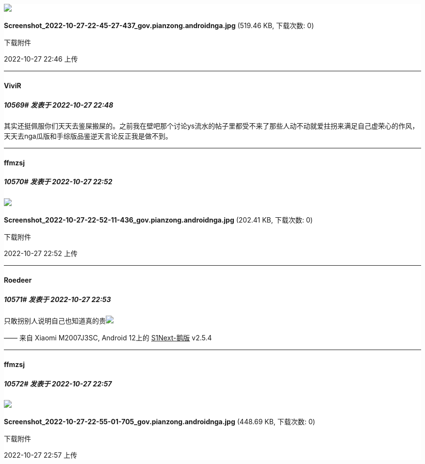 <img src="https://img.saraba1st.com/forum/202210/27/224624keozp33prf7khxze.jpg" referrerpolicy="no-referrer">

<strong>Screenshot_2022-10-27-22-45-27-437_gov.pianzong.androidnga.jpg</strong> (519.46 KB, 下载次数: 0)

下载附件

2022-10-27 22:46 上传

*****

####  ViviR  
##### 10569#       发表于 2022-10-27 22:48

其实还挺佩服你们天天去鉴屎搬屎的。之前我在壁吧那个讨论ys流水的帖子里都受不来了那些人动不动就爱拄拐来满足自己虚荣心的作风，天天去nga瓜版和手综版品鉴逆天言论反正我是做不到。



*****

####  ffmzsj  
##### 10570#       发表于 2022-10-27 22:52

<img src="https://img.saraba1st.com/forum/202210/27/225234jkj3yayt5k5eylkc.jpg" referrerpolicy="no-referrer">

<strong>Screenshot_2022-10-27-22-52-11-436_gov.pianzong.androidnga.jpg</strong> (202.41 KB, 下载次数: 0)

下载附件

2022-10-27 22:52 上传

*****

####  Roedeer  
##### 10571#       发表于 2022-10-27 22:53

只敢拐别人说明自己也知道真的贵<img src="https://static.saraba1st.com/image/smiley/face2017/037.png" referrerpolicy="no-referrer">

—— 来自 Xiaomi M2007J3SC, Android 12上的 [S1Next-鹅版](https://github.com/ykrank/S1-Next/releases) v2.5.4

*****

####  ffmzsj  
##### 10572#       发表于 2022-10-27 22:57

<img src="https://img.saraba1st.com/forum/202210/27/225712r9eyqqkqvkkymefj.jpg" referrerpolicy="no-referrer">

<strong>Screenshot_2022-10-27-22-55-01-705_gov.pianzong.androidnga.jpg</strong> (448.69 KB, 下载次数: 0)

下载附件

2022-10-27 22:57 上传



